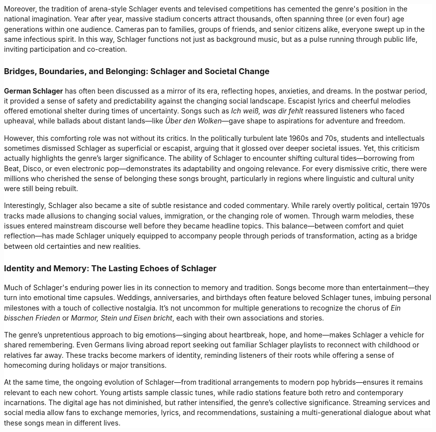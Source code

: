 Moreover, the tradition of arena-style Schlager events and televised competitions has cemented the
genre's position in the national imagination. Year after year, massive stadium concerts attract
thousands, often spanning three (or even four) age generations within one audience. Cameras pan to
families, groups of friends, and senior citizens alike, everyone swept up in the same infectious
spirit. In this way, Schlager functions not just as background music, but as a pulse running through
public life, inviting participation and co-creation.

### Bridges, Boundaries, and Belonging: Schlager and Societal Change

**German Schlager** has often been discussed as a mirror of its era, reflecting hopes, anxieties,
and dreams. In the postwar period, it provided a sense of safety and predictability against the
changing social landscape. Escapist lyrics and cheerful melodies offered emotional shelter during
times of uncertainty. Songs such as _Ich weiß, was dir fehlt_ reassured listeners who faced
upheaval, while ballads about distant lands—like _Über den Wolken_—gave shape to aspirations for
adventure and freedom.

However, this comforting role was not without its critics. In the politically turbulent late 1960s
and 70s, students and intellectuals sometimes dismissed Schlager as superficial or escapist, arguing
that it glossed over deeper societal issues. Yet, this criticism actually highlights the genre’s
larger significance. The ability of Schlager to encounter shifting cultural tides—borrowing from
Beat, Disco, or even electronic pop—demonstrates its adaptability and ongoing relevance. For every
dismissive critic, there were millions who cherished the sense of belonging these songs brought,
particularly in regions where linguistic and cultural unity were still being rebuilt.

Interestingly, Schlager also became a site of subtle resistance and coded commentary. While rarely
overtly political, certain 1970s tracks made allusions to changing social values, immigration, or
the changing role of women. Through warm melodies, these issues entered mainstream discourse well
before they became headline topics. This balance—between comfort and quiet reflection—has made
Schlager uniquely equipped to accompany people through periods of transformation, acting as a bridge
between old certainties and new realities.

### Identity and Memory: The Lasting Echoes of Schlager

Much of Schlager's enduring power lies in its connection to memory and tradition. Songs become more
than entertainment—they turn into emotional time capsules. Weddings, anniversaries, and birthdays
often feature beloved Schlager tunes, imbuing personal milestones with a touch of collective
nostalgia. It’s not uncommon for multiple generations to recognize the chorus of _Ein bisschen
Frieden_ or _Marmor, Stein und Eisen bricht_, each with their own associations and stories.

The genre’s unpretentious approach to big emotions—singing about heartbreak, hope, and home—makes
Schlager a vehicle for shared remembering. Even Germans living abroad report seeking out familiar
Schlager playlists to reconnect with childhood or relatives far away. These tracks become markers of
identity, reminding listeners of their roots while offering a sense of homecoming during holidays or
major transitions.

At the same time, the ongoing evolution of Schlager—from traditional arrangements to modern pop
hybrids—ensures it remains relevant to each new cohort. Young artists sample classic tunes, while
radio stations feature both retro and contemporary incarnations. The digital age has not diminished,
but rather intensified, the genre’s collective significance. Streaming services and social media
allow fans to exchange memories, lyrics, and recommendations, sustaining a multi-generational
dialogue about what these songs mean in different lives.
